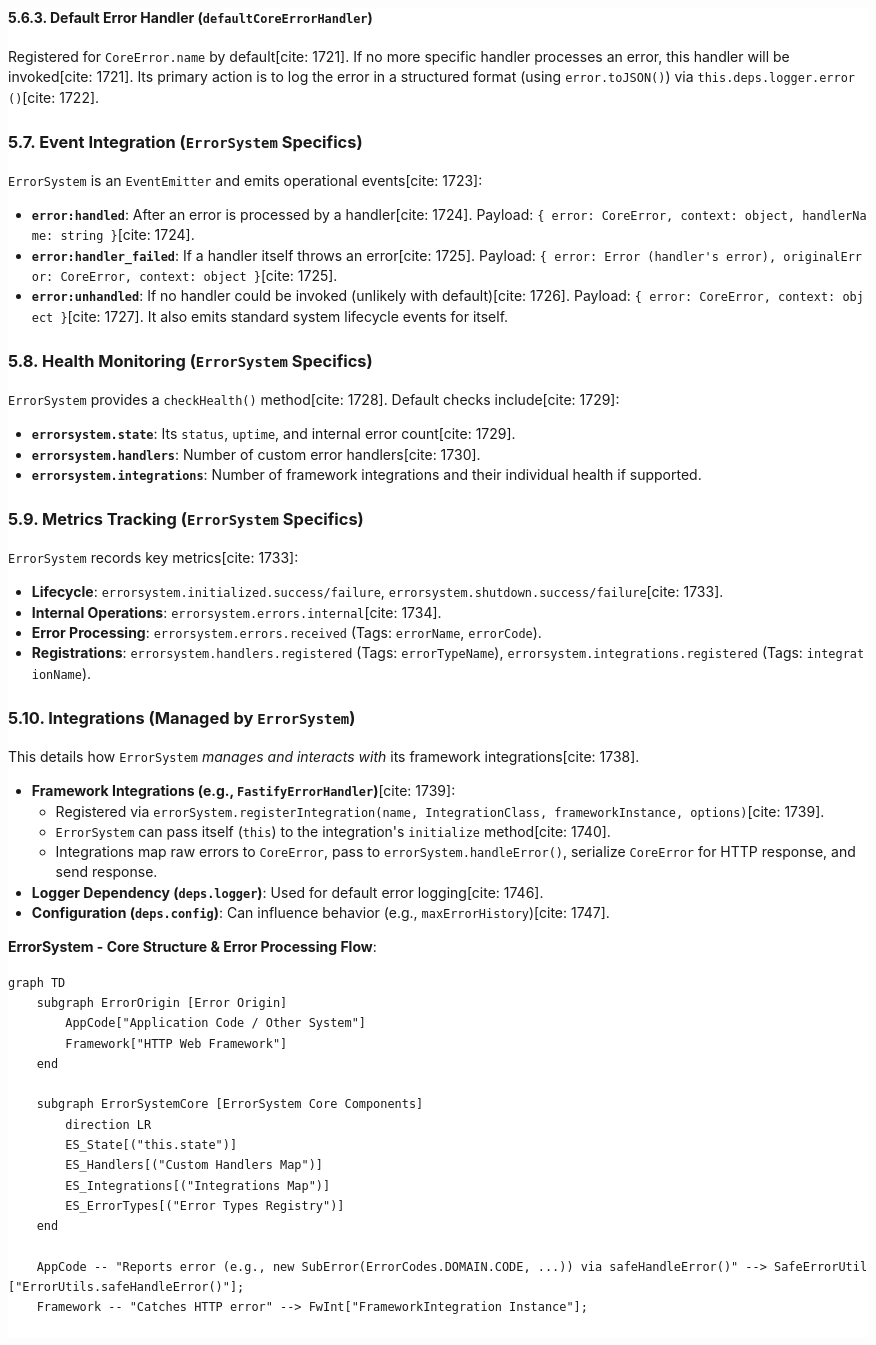 #### 5.6.3. Default Error Handler (`defaultCoreErrorHandler`)
Registered for `CoreError.name` by default[cite: 1721]. If no more specific handler processes an error, this handler will be invoked[cite: 1721]. Its primary action is to log the error in a structured format (using `error.toJSON()`) via `this.deps.logger.error()`[cite: 1722].

### 5.7. Event Integration (`ErrorSystem` Specifics)
`ErrorSystem` is an `EventEmitter` and emits operational events[cite: 1723]:
* **`error:handled`**: After an error is processed by a handler[cite: 1724]. Payload: `{ error: CoreError, context: object, handlerName: string }`[cite: 1724].
* **`error:handler_failed`**: If a handler itself throws an error[cite: 1725]. Payload: `{ error: Error (handler's error), originalError: CoreError, context: object }`[cite: 1725].
* **`error:unhandled`**: If no handler could be invoked (unlikely with default)[cite: 1726]. Payload: `{ error: CoreError, context: object }`[cite: 1727].
It also emits standard system lifecycle events for itself.

### 5.8. Health Monitoring (`ErrorSystem` Specifics)
`ErrorSystem` provides a `checkHealth()` method[cite: 1728]. Default checks include[cite: 1729]:
* **`errorsystem.state`**: Its `status`, `uptime`, and internal error count[cite: 1729].
* **`errorsystem.handlers`**: Number of custom error handlers[cite: 1730].
* **`errorsystem.integrations`**: Number of framework integrations and their individual health if supported.

### 5.9. Metrics Tracking (`ErrorSystem` Specifics)
`ErrorSystem` records key metrics[cite: 1733]:
* **Lifecycle**: `errorsystem.initialized.success/failure`, `errorsystem.shutdown.success/failure`[cite: 1733].
* **Internal Operations**: `errorsystem.errors.internal`[cite: 1734].
* **Error Processing**: `errorsystem.errors.received` (Tags: `errorName`, `errorCode`).
* **Registrations**: `errorsystem.handlers.registered` (Tags: `errorTypeName`), `errorsystem.integrations.registered` (Tags: `integrationName`).

### 5.10. Integrations (Managed by `ErrorSystem`)
This details how `ErrorSystem` *manages and interacts with* its framework integrations[cite: 1738].
* **Framework Integrations (e.g., `FastifyErrorHandler`)**[cite: 1739]:
    * Registered via `errorSystem.registerIntegration(name, IntegrationClass, frameworkInstance, options)`[cite: 1739].
    * `ErrorSystem` can pass itself (`this`) to the integration's `initialize` method[cite: 1740].
    * Integrations map raw errors to `CoreError`, pass to `errorSystem.handleError()`, serialize `CoreError` for HTTP response, and send response.
* **Logger Dependency (`deps.logger`)**: Used for default error logging[cite: 1746].
* **Configuration (`deps.config`)**: Can influence behavior (e.g., `maxErrorHistory`)[cite: 1747].

**ErrorSystem - Core Structure & Error Processing Flow**:
```mermaid
graph TD
    subgraph ErrorOrigin [Error Origin]
        AppCode["Application Code / Other System"]
        Framework["HTTP Web Framework"]
    end

    subgraph ErrorSystemCore [ErrorSystem Core Components]
        direction LR
        ES_State[("this.state")]
        ES_Handlers[("Custom Handlers Map")]
        ES_Integrations[("Integrations Map")]
        ES_ErrorTypes[("Error Types Registry")]
    end
    
    AppCode -- "Reports error (e.g., new SubError(ErrorCodes.DOMAIN.CODE, ...)) via safeHandleError()" --> SafeErrorUtil["ErrorUtils.safeHandleError()"];
    Framework -- "Catches HTTP error" --> FwInt["FrameworkIntegration Instance"];
    
```